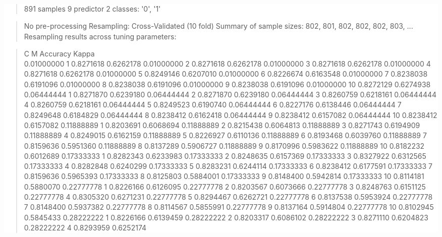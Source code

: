 > 891 samples
  9 predictor
  2 classes: '0', '1' 

>No pre-processing
Resampling: Cross-Validated (10 fold) 
Summary of sample sizes: 802, 801, 802, 802, 802, 803, ... 
Resampling results across tuning parameters:

>  C           M   Accuracy   Kappa    
  0.01000000   1  0.8271618  0.6262178
  0.01000000   2  0.8271618  0.6262178
  0.01000000   3  0.8271618  0.6262178
  0.01000000   4  0.8271618  0.6262178
  0.01000000   5  0.8249146  0.6207010
  0.01000000   6  0.8226674  0.6163548
  0.01000000   7  0.8238038  0.6191096
  0.01000000   8  0.8238038  0.6191096
  0.01000000   9  0.8238038  0.6191096
  0.01000000  10  0.8272129  0.6274938
  0.06444444   1  0.8271870  0.6239180
  0.06444444   2  0.8271870  0.6239180
  0.06444444   3  0.8260759  0.6218161
  0.06444444   4  0.8260759  0.6218161
  0.06444444   5  0.8249523  0.6190740
  0.06444444   6  0.8227176  0.6138446
  0.06444444   7  0.8249648  0.6184829
  0.06444444   8  0.8238412  0.6162418
  0.06444444   9  0.8238412  0.6157082
  0.06444444  10  0.8238412  0.6157082
  0.11888889   1  0.8203691  0.6068694
  0.11888889   2  0.8215438  0.6064813
  0.11888889   3  0.8271743  0.6194909
  0.11888889   4  0.8249015  0.6162159
  0.11888889   5  0.8226927  0.6110136
  0.11888889   6  0.8193468  0.6039760
  0.11888889   7  0.8159636  0.5951360
  0.11888889   8  0.8137289  0.5906727
  0.11888889   9  0.8170996  0.5983622
  0.11888889  10  0.8182232  0.6012689
  0.17333333   1  0.8282343  0.6233983
  0.17333333   2  0.8248635  0.6157369
  0.17333333   3  0.8327922  0.6312565
  0.17333333   4  0.8282848  0.6240299
  0.17333333   5  0.8283231  0.6244114
  0.17333333   6  0.8238412  0.6177591
  0.17333333   7  0.8159636  0.5965393
  0.17333333   8  0.8125803  0.5884001
  0.17333333   9  0.8148400  0.5942814
  0.17333333  10  0.8114181  0.5880070
  0.22777778   1  0.8226166  0.6126095
  0.22777778   2  0.8203567  0.6073666
  0.22777778   3  0.8248763  0.6151125
  0.22777778   4  0.8305320  0.6271231
  0.22777778   5  0.8294467  0.6262721
  0.22777778   6  0.8137538  0.5953924
  0.22777778   7  0.8148400  0.5937382
  0.22777778   8  0.8114567  0.5855991
  0.22777778   9  0.8137164  0.5914804
  0.22777778  10  0.8102945  0.5845433
  0.28222222   1  0.8226166  0.6139459
  0.28222222   2  0.8203317  0.6086102
  0.28222222   3  0.8271110  0.6204823
  0.28222222   4  0.8293959  0.6252174